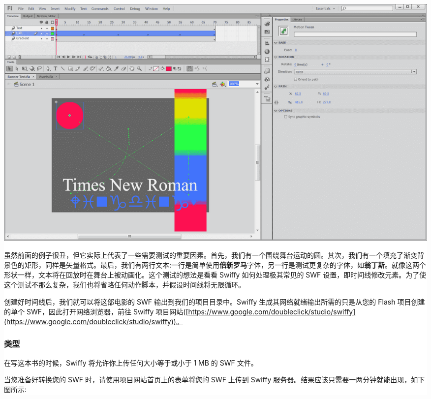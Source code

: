 ![How does Swiffy work?](img/3325OT_08_01.jpg)

虽然前面的例子很丑，但它实际上代表了一些需要测试的重要因素。首先，我们有一个围绕舞台运动的圆。其次，我们有一个填充了渐变背景色的矩形，同样是矢量格式。最后，我们有两行文本:一行是简单使用**倍新罗马**字体，另一行是测试更复杂的字体，如**翁丁斯**。就像这两个形状一样，文本将在回放时在舞台上被动画化。这个测试的想法是看看 Swiffy 如何处理极其常见的 SWF 设置，即时间线修改元素。为了使这个测试不那么复杂，我们也将省略任何动作脚本，并假设时间线将无限循环。

创建好时间线后，我们就可以将这部电影的 SWF 输出到我们的项目目录中。Swiffy 生成其网络就绪输出所需的只是从您的 Flash 项目创建的单个 SWF，因此打开网络浏览器，前往 Swiffy 项目网站([https://www.google.com/doubleclick/studio/swiffy](https://www.google.com/doubleclick/studio/swiffy))。

### 类型

在写这本书的时候，Swiffy 将允许你上传任何大小等于或小于 1 MB 的 SWF 文件。

当您准备好转换您的 SWF 时，请使用项目网站首页上的表单将您的 SWF 上传到 Swiffy 服务器。结果应该只需要一两分钟就能出现，如下图所示:
